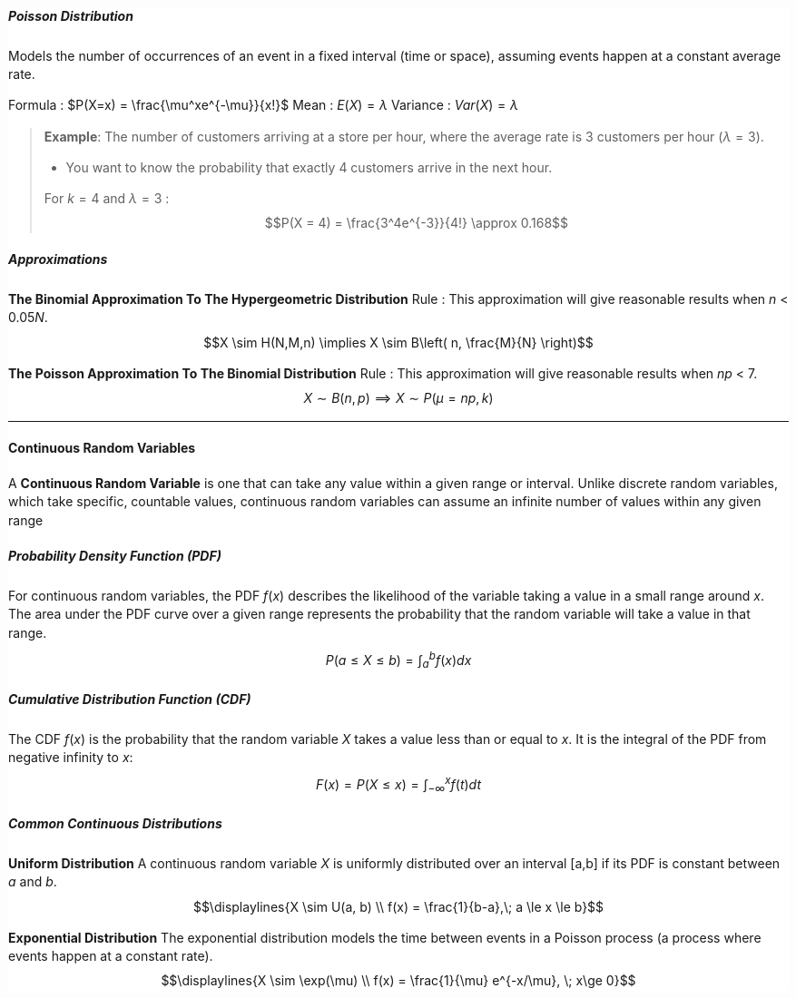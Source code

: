 

##### Poisson Distribution
Models the number of occurrences of an event in a fixed interval (time or space), assuming events happen at a constant average rate.

Formula : $P(X=x) = \frac{\mu^xe^{-\mu}}{x!}$
Mean : $E(X) = \lambda$
Variance : $Var(X) = \lambda$

> **Example**: The number of customers arriving at a store per hour, where the average rate is 3 customers per hour ($\lambda = 3$).
> - You want to know the probability that exactly 4 customers arrive in the next hour.
> 
> For $k=4$ and $\lambda = 3$ : $$P(X = 4) = \frac{3^4e^{-3}}{4!} \approx 0.168$$



##### Approximations
**The Binomial Approximation To The Hypergeometric Distribution**
	Rule : This approximation will give reasonable results when $n$ < 0.05$N$.$$X \sim H(N,M,n) \implies X \sim B\left( n, \frac{M}{N} \right)$$


**The Poisson Approximation To The Binomial Distribution**
	Rule : This approximation will give reasonable results when $np$ < 7. $$X \sim B(n,p) \implies X \sim P(\mu = np, k)$$


---
#### Continuous Random Variables

A **Continuous Random Variable** is one that can take any value within a given range or interval. Unlike discrete random variables, which take specific, countable values, continuous random variables can assume an infinite number of values within any given range

##### Probability Density Function (PDF)
For continuous random variables, the PDF $f(x)$ describes the likelihood of the variable taking a value in a small range around $x$. The area under the PDF curve over a given range represents the probability that the random variable will take a value in that range. $$P(a \le X \le b) = \int^b_{a}f(x)dx $$
##### Cumulative Distribution Function (CDF)
The CDF $f(x)$ is the probability that the random variable $X$ takes a value less than or equal to $x$. It is the integral of the PDF from negative infinity to $x$: $$F(x) = P(X \le x) = \int^x_{-\infty}f(t)dt$$

##### Common Continuous Distributions
**Uniform Distribution** 
A continuous random variable $X$ is uniformly distributed over an interval [a,b] if its PDF is constant between $a$ and $b$. $$\displaylines{X \sim U(a, b) \\
f(x) = \frac{1}{b-a},\; a \le x \le b}$$

**Exponential Distribution**
The exponential distribution models the time between events in a Poisson process (a process where events happen at a constant rate). $$\displaylines{X \sim \exp(\mu) \\ f(x) = \frac{1}{\mu} e^{-x/\mu}, \; x\ge 0}$$
